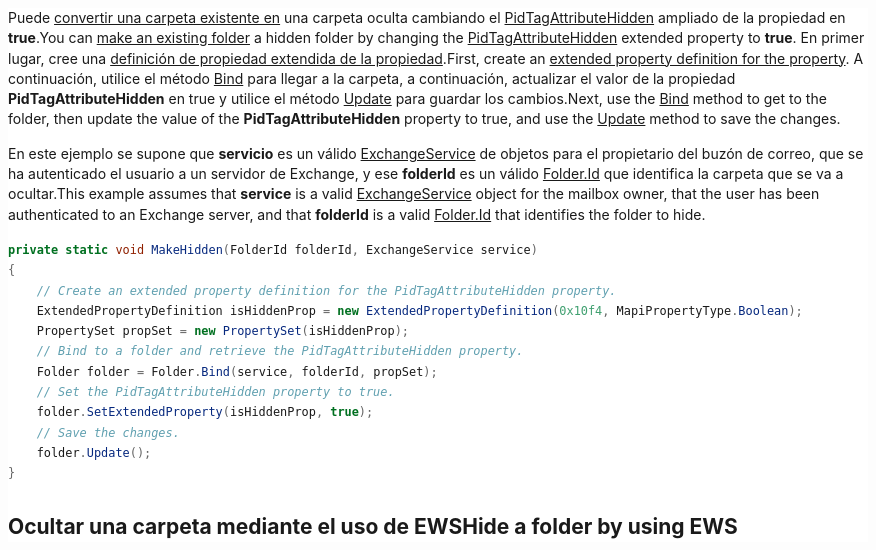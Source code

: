 <span data-ttu-id="d1779-128">Puede [convertir una carpeta existente en](how-to-work-with-folders-by-using-ews-in-exchange.md#bk_createfolderewsma) una carpeta oculta cambiando el [PidTagAttributeHidden](http://msdn.microsoft.com/en-us/library/cc433490%28v=exchg.80%29.aspx) ampliado de la propiedad en **true**.</span><span class="sxs-lookup"><span data-stu-id="d1779-128">You can [make an existing folder](how-to-work-with-folders-by-using-ews-in-exchange.md#bk_createfolderewsma) a hidden folder by changing the [PidTagAttributeHidden](http://msdn.microsoft.com/en-us/library/cc433490%28v=exchg.80%29.aspx) extended property to **true**.</span></span> <span data-ttu-id="d1779-129">En primer lugar, cree una [definición de propiedad extendida de la propiedad](properties-and-extended-properties-in-ews-in-exchange.md).</span><span class="sxs-lookup"><span data-stu-id="d1779-129">First, create an [extended property definition for the property](properties-and-extended-properties-in-ews-in-exchange.md).</span></span> <span data-ttu-id="d1779-130">A continuación, utilice el método [Bind](http://msdn.microsoft.com/en-us/library/microsoft.exchange.webservices.data.folder.bind%28v=exchg.80%29.aspx) para llegar a la carpeta, a continuación, actualizar el valor de la propiedad **PidTagAttributeHidden** en true y utilice el método [Update](http://msdn.microsoft.com/en-us/library/microsoft.exchange.webservices.data.folder.update%28v=exchg.80%29.aspx) para guardar los cambios.</span><span class="sxs-lookup"><span data-stu-id="d1779-130">Next, use the [Bind](http://msdn.microsoft.com/en-us/library/microsoft.exchange.webservices.data.folder.bind%28v=exchg.80%29.aspx) method to get to the folder, then update the value of the **PidTagAttributeHidden** property to true, and use the [Update](http://msdn.microsoft.com/en-us/library/microsoft.exchange.webservices.data.folder.update%28v=exchg.80%29.aspx) method to save the changes.</span></span> 
  
<span data-ttu-id="d1779-131">En este ejemplo se supone que **servicio** es un válido [ExchangeService](http://msdn.microsoft.com/en-us/library/microsoft.exchange.webservices.data.exchangeservice%28v=exchg.80%29.aspx) de objetos para el propietario del buzón de correo, que se ha autenticado el usuario a un servidor de Exchange, y ese **folderId** es un válido [Folder.Id](http://msdn.microsoft.com/en-us/library/microsoft.exchange.webservices.data.folder.id%28v=exchg.80%29.aspx) que identifica la carpeta que se va a ocultar.</span><span class="sxs-lookup"><span data-stu-id="d1779-131">This example assumes that **service** is a valid [ExchangeService](http://msdn.microsoft.com/en-us/library/microsoft.exchange.webservices.data.exchangeservice%28v=exchg.80%29.aspx) object for the mailbox owner, that the user has been authenticated to an Exchange server, and that **folderId** is a valid [Folder.Id](http://msdn.microsoft.com/en-us/library/microsoft.exchange.webservices.data.folder.id%28v=exchg.80%29.aspx) that identifies the folder to hide.</span></span> 
  
```cs
private static void MakeHidden(FolderId folderId, ExchangeService service)
{
    // Create an extended property definition for the PidTagAttributeHidden property.
    ExtendedPropertyDefinition isHiddenProp = new ExtendedPropertyDefinition(0x10f4, MapiPropertyType.Boolean);
    PropertySet propSet = new PropertySet(isHiddenProp);
    // Bind to a folder and retrieve the PidTagAttributeHidden property.
    Folder folder = Folder.Bind(service, folderId, propSet);
    // Set the PidTagAttributeHidden property to true.
    folder.SetExtendedProperty(isHiddenProp, true);
    // Save the changes.
    folder.Update();
}
```

## <a name="hide-a-folder-by-using-ews"></a><span data-ttu-id="d1779-132">Ocultar una carpeta mediante el uso de EWS</span><span class="sxs-lookup"><span data-stu-id="d1779-132">Hide a folder by using EWS</span></span>
<span data-ttu-id="d1779-133"><a name="bk_hideews"> </a></span><span class="sxs-lookup"><span data-stu-id="d1779-133"></span></span>
